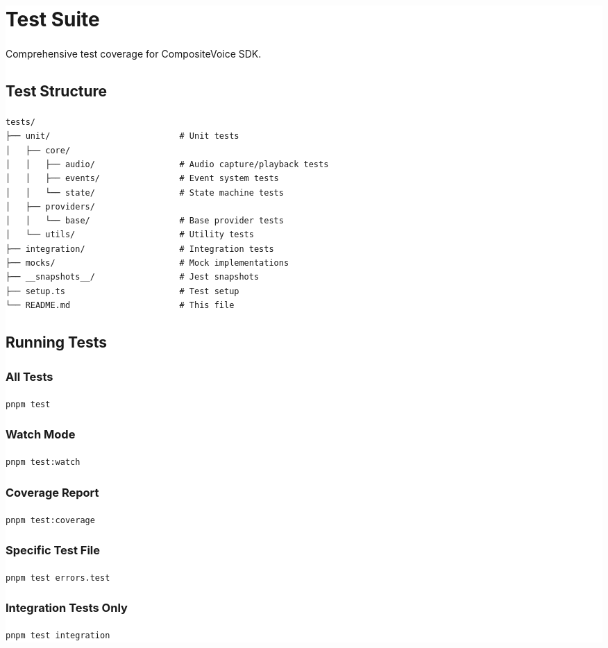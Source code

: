 # Test Suite

Comprehensive test coverage for CompositeVoice SDK.

## Test Structure

```
tests/
├── unit/                          # Unit tests
│   ├── core/
│   │   ├── audio/                 # Audio capture/playback tests
│   │   ├── events/                # Event system tests
│   │   └── state/                 # State machine tests
│   ├── providers/
│   │   └── base/                  # Base provider tests
│   └── utils/                     # Utility tests
├── integration/                   # Integration tests
├── mocks/                         # Mock implementations
├── __snapshots__/                 # Jest snapshots
├── setup.ts                       # Test setup
└── README.md                      # This file
```

## Running Tests

### All Tests

```bash
pnpm test
```

### Watch Mode

```bash
pnpm test:watch
```

### Coverage Report

```bash
pnpm test:coverage
```

### Specific Test File

```bash
pnpm test errors.test
```

### Integration Tests Only

```bash
pnpm test integration
```
